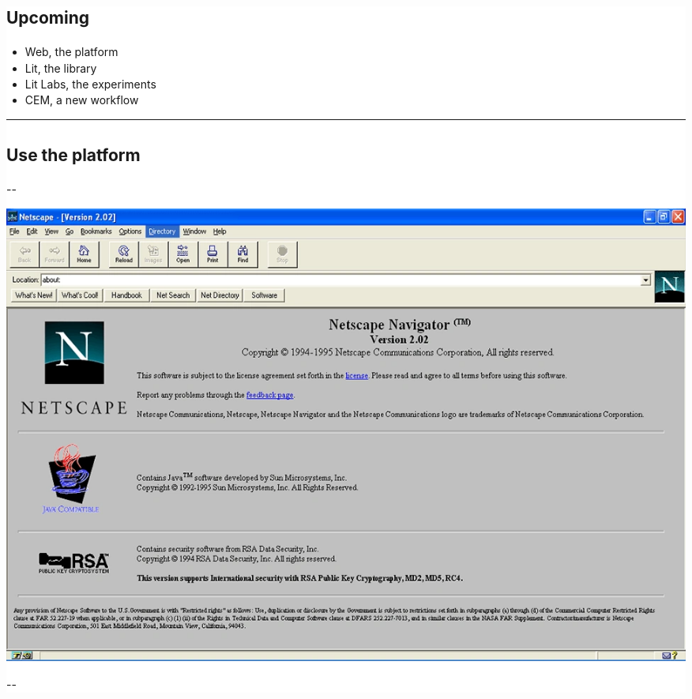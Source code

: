 ## Upcoming

- Web, the platform
- Lit, the library
- Lit Labs, the experiments
- CEM, a new workflow

---


## Use the platform

--

![Netscape navigator](/assets/netscape.webp)

--
